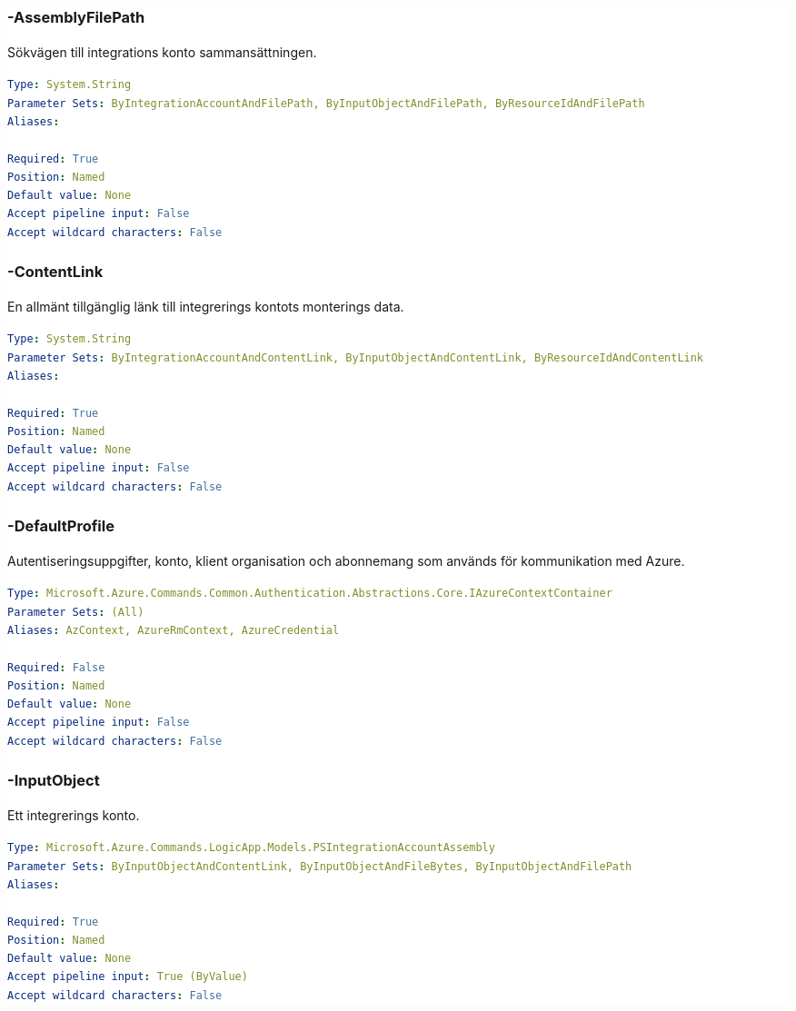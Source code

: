 ### -AssemblyFilePath
Sökvägen till integrations konto sammansättningen.

```yaml
Type: System.String
Parameter Sets: ByIntegrationAccountAndFilePath, ByInputObjectAndFilePath, ByResourceIdAndFilePath
Aliases:

Required: True
Position: Named
Default value: None
Accept pipeline input: False
Accept wildcard characters: False
```

### -ContentLink
En allmänt tillgänglig länk till integrerings kontots monterings data.

```yaml
Type: System.String
Parameter Sets: ByIntegrationAccountAndContentLink, ByInputObjectAndContentLink, ByResourceIdAndContentLink
Aliases:

Required: True
Position: Named
Default value: None
Accept pipeline input: False
Accept wildcard characters: False
```

### -DefaultProfile
Autentiseringsuppgifter, konto, klient organisation och abonnemang som används för kommunikation med Azure.

```yaml
Type: Microsoft.Azure.Commands.Common.Authentication.Abstractions.Core.IAzureContextContainer
Parameter Sets: (All)
Aliases: AzContext, AzureRmContext, AzureCredential

Required: False
Position: Named
Default value: None
Accept pipeline input: False
Accept wildcard characters: False
```

### -InputObject
Ett integrerings konto.

```yaml
Type: Microsoft.Azure.Commands.LogicApp.Models.PSIntegrationAccountAssembly
Parameter Sets: ByInputObjectAndContentLink, ByInputObjectAndFileBytes, ByInputObjectAndFilePath
Aliases:

Required: True
Position: Named
Default value: None
Accept pipeline input: True (ByValue)
Accept wildcard characters: False
```

